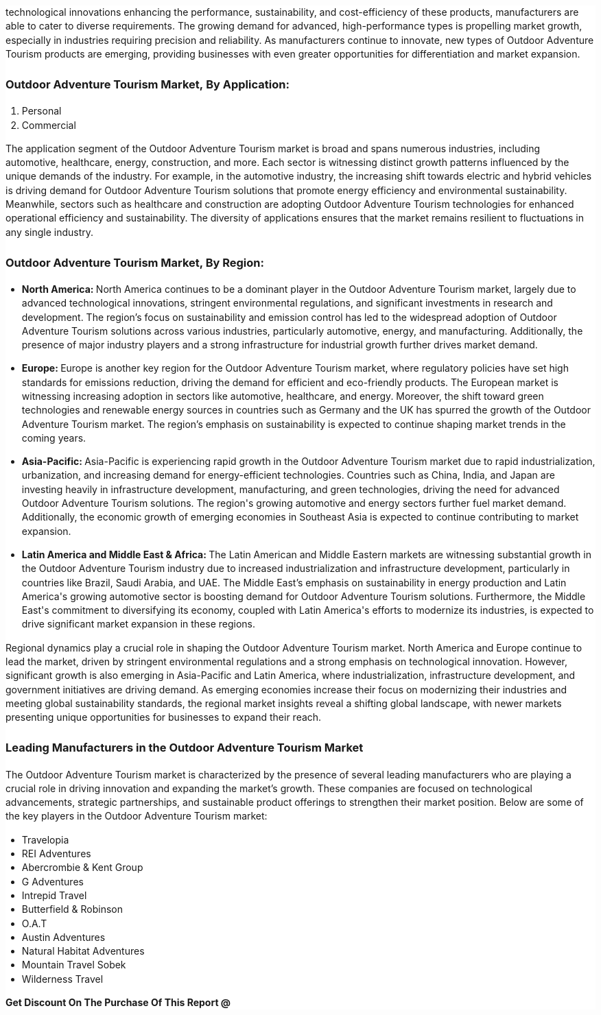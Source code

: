 technological innovations enhancing the performance, sustainability, and cost-efficiency of these products, manufacturers are able to cater to diverse requirements. The growing demand for advanced, high-performance types is propelling market growth, especially in industries requiring precision and reliability. As manufacturers continue to innovate, new types of Outdoor Adventure Tourism products are emerging, providing businesses with even greater opportunities for differentiation and market expansion.</p><h3>Outdoor Adventure Tourism Market,&nbsp;By Application:</h3><ol><li>Personal<li> Commercial</li></ol><p>The application segment of the Outdoor Adventure Tourism market is broad and spans numerous industries, including automotive, healthcare, energy, construction, and more. Each sector is witnessing distinct growth patterns influenced by the unique demands of the industry. For example, in the automotive industry, the increasing shift towards electric and hybrid vehicles is driving demand for Outdoor Adventure Tourism solutions that promote energy efficiency and environmental sustainability. Meanwhile, sectors such as healthcare and construction are adopting Outdoor Adventure Tourism technologies for enhanced operational efficiency and sustainability. The diversity of applications ensures that the market remains resilient to fluctuations in any single industry.</p><h3>Outdoor Adventure Tourism Market, By Region:</h3><ul><li><p><strong>North America:&nbsp;</strong>North America continues to be a dominant player in the Outdoor Adventure Tourism market, largely due to advanced technological innovations, stringent environmental regulations, and significant investments in research and development. The region&rsquo;s focus on sustainability and emission control has led to the widespread adoption of Outdoor Adventure Tourism solutions across various industries, particularly automotive, energy, and manufacturing. Additionally, the presence of major industry players and a strong infrastructure for industrial growth further drives market demand.</p></li><li><p><strong><strong>Europe:&nbsp;</strong></strong>Europe is another key region for the Outdoor Adventure Tourism market, where regulatory policies have set high standards for emissions reduction, driving the demand for efficient and eco-friendly products. The European market is witnessing increasing adoption in sectors like automotive, healthcare, and energy. Moreover, the shift toward green technologies and renewable energy sources in countries such as Germany and the UK has spurred the growth of the Outdoor Adventure Tourism market. The region&rsquo;s emphasis on sustainability is expected to continue shaping market trends in the coming years.</p></li><li><p><strong><strong>Asia-Pacific:&nbsp;</strong></strong>Asia-Pacific is experiencing rapid growth in the Outdoor Adventure Tourism market due to rapid industrialization, urbanization, and increasing demand for energy-efficient technologies. Countries such as China, India, and Japan are investing heavily in infrastructure development, manufacturing, and green technologies, driving the need for advanced Outdoor Adventure Tourism solutions. The region's growing automotive and energy sectors further fuel market demand. Additionally, the economic growth of emerging economies in Southeast Asia is expected to continue contributing to market expansion.</p></li><li><p><strong><strong>Latin America and Middle East &amp; Africa:&nbsp;</strong></strong>The Latin American and Middle Eastern markets are witnessing substantial growth in the Outdoor Adventure Tourism industry due to increased industrialization and infrastructure development, particularly in countries like Brazil, Saudi Arabia, and UAE. The Middle East&rsquo;s emphasis on sustainability in energy production and Latin America's growing automotive sector is boosting demand for Outdoor Adventure Tourism solutions. Furthermore, the Middle East's commitment to diversifying its economy, coupled with Latin America's efforts to modernize its industries, is expected to drive significant market expansion in these regions.</p></li></ul><p>Regional dynamics play a crucial role in shaping the Outdoor Adventure Tourism market. North America and Europe continue to lead the market, driven by stringent environmental regulations and a strong emphasis on technological innovation. However, significant growth is also emerging in Asia-Pacific and Latin America, where industrialization, infrastructure development, and government initiatives are driving demand. As emerging economies increase their focus on modernizing their industries and meeting global sustainability standards, the regional market insights reveal a shifting global landscape, with newer markets presenting unique opportunities for businesses to expand their reach.</p><h3><strong>Leading Manufacturers in the Outdoor Adventure Tourism Market</strong></h3><p>The Outdoor Adventure Tourism market is characterized by the presence of several leading manufacturers who are playing a crucial role in driving innovation and expanding the market&rsquo;s growth. These companies are focused on technological advancements, strategic partnerships, and sustainable product offerings to strengthen their market position. Below are some of the key players in the Outdoor Adventure Tourism market:</p></div><div class="article-main__content" data-test-id="publishing-text-block"><ul><li><span class="">Travelopia<li>REI Adventures<li>Abercrombie & Kent Group<li>G Adventures<li>Intrepid Travel<li>Butterfield & Robinson<li>O.A.T<li>Austin Adventures<li>Natural Habitat Adventures<li>Mountain Travel Sobek<li>Wilderness Travel</span></li></ul></div><div class="article-main__content" data-test-id="publishing-text-block"><p><span class="font-[700]"><strong>Get Discount On The Purchase Of This Report @</strong>
